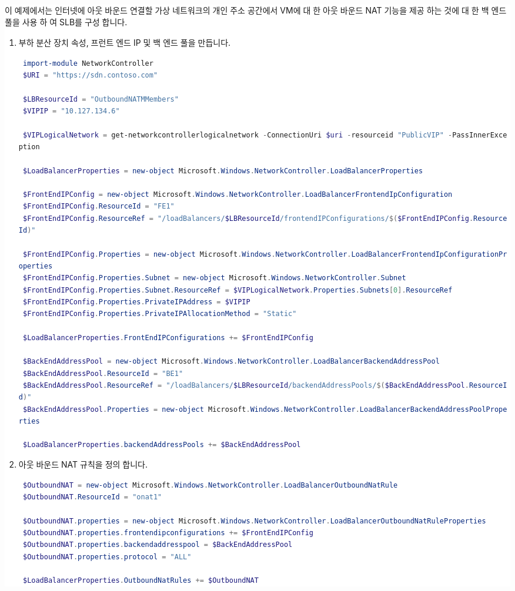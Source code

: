 이 예제에서는 인터넷에 아웃 바운드 연결할 가상 네트워크의 개인 주소 공간에서 VM에 대 한 아웃 바운드 NAT 기능을 제공 하는 것에 대 한 백 엔드 풀을 사용 하 여 SLB를 구성 합니다. 

1. 부하 분산 장치 속성, 프런트 엔드 IP 및 백 엔드 풀을 만듭니다.

   ```PowerShell
    import-module NetworkController
    $URI = "https://sdn.contoso.com"

    $LBResourceId = "OutboundNATMMembers"
    $VIPIP = "10.127.134.6"

    $VIPLogicalNetwork = get-networkcontrollerlogicalnetwork -ConnectionUri $uri -resourceid "PublicVIP" -PassInnerException

    $LoadBalancerProperties = new-object Microsoft.Windows.NetworkController.LoadBalancerProperties

    $FrontEndIPConfig = new-object Microsoft.Windows.NetworkController.LoadBalancerFrontendIpConfiguration
    $FrontEndIPConfig.ResourceId = "FE1"
    $FrontEndIPConfig.ResourceRef = "/loadBalancers/$LBResourceId/frontendIPConfigurations/$($FrontEndIPConfig.ResourceId)"

    $FrontEndIPConfig.Properties = new-object Microsoft.Windows.NetworkController.LoadBalancerFrontendIpConfigurationProperties
    $FrontEndIPConfig.Properties.Subnet = new-object Microsoft.Windows.NetworkController.Subnet
    $FrontEndIPConfig.Properties.Subnet.ResourceRef = $VIPLogicalNetwork.Properties.Subnets[0].ResourceRef
    $FrontEndIPConfig.Properties.PrivateIPAddress = $VIPIP
    $FrontEndIPConfig.Properties.PrivateIPAllocationMethod = "Static"

    $LoadBalancerProperties.FrontEndIPConfigurations += $FrontEndIPConfig

    $BackEndAddressPool = new-object Microsoft.Windows.NetworkController.LoadBalancerBackendAddressPool
    $BackEndAddressPool.ResourceId = "BE1"
    $BackEndAddressPool.ResourceRef = "/loadBalancers/$LBResourceId/backendAddressPools/$($BackEndAddressPool.ResourceId)"
    $BackEndAddressPool.Properties = new-object Microsoft.Windows.NetworkController.LoadBalancerBackendAddressPoolProperties

    $LoadBalancerProperties.backendAddressPools += $BackEndAddressPool
   ```

2. 아웃 바운드 NAT 규칙을 정의 합니다.

   ```PowerShell
    $OutboundNAT = new-object Microsoft.Windows.NetworkController.LoadBalancerOutboundNatRule
    $OutboundNAT.ResourceId = "onat1"
    
    $OutboundNAT.properties = new-object Microsoft.Windows.NetworkController.LoadBalancerOutboundNatRuleProperties
    $OutboundNAT.properties.frontendipconfigurations += $FrontEndIPConfig
    $OutboundNAT.properties.backendaddresspool = $BackEndAddressPool
    $OutboundNAT.properties.protocol = "ALL"

    $LoadBalancerProperties.OutboundNatRules += $OutboundNAT
   ```
